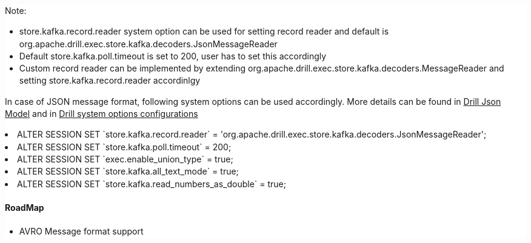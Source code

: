 
Note: 

- store.kafka.record.reader system option can be used for setting record reader and default is org.apache.drill.exec.store.kafka.decoders.JsonMessageReader
- Default store.kafka.poll.timeout is set to 200, user has to set this accordingly
- Custom record reader can be implemented by extending org.apache.drill.exec.store.kafka.decoders.MessageReader and setting store.kafka.record.reader accordinlgy


In case of JSON message format, following system options can be used accordingly. More details can be found in [Drill Json Model](https://drill.apache.org/docs/json-data-model/) and in [Drill system options configurations](https://drill.apache.org/docs/configuration-options-introduction/)

<ui>
  <li>ALTER SESSION SET `store.kafka.record.reader` = 'org.apache.drill.exec.store.kafka.decoders.JsonMessageReader';</li>
  <li>ALTER SESSION SET `store.kafka.poll.timeout` = 200;</li>
  <li>ALTER SESSION SET `exec.enable_union_type` = true; </li>
  <li>ALTER SESSION SET `store.kafka.all_text_mode` = true;</li>
  <li>ALTER SESSION SET `store.kafka.read_numbers_as_double` = true;</li>
</ui>

<h4 id="RoadMap">RoadMap</h4>
 <ul>
   <li>AVRO Message format support</li>
 </ul>
